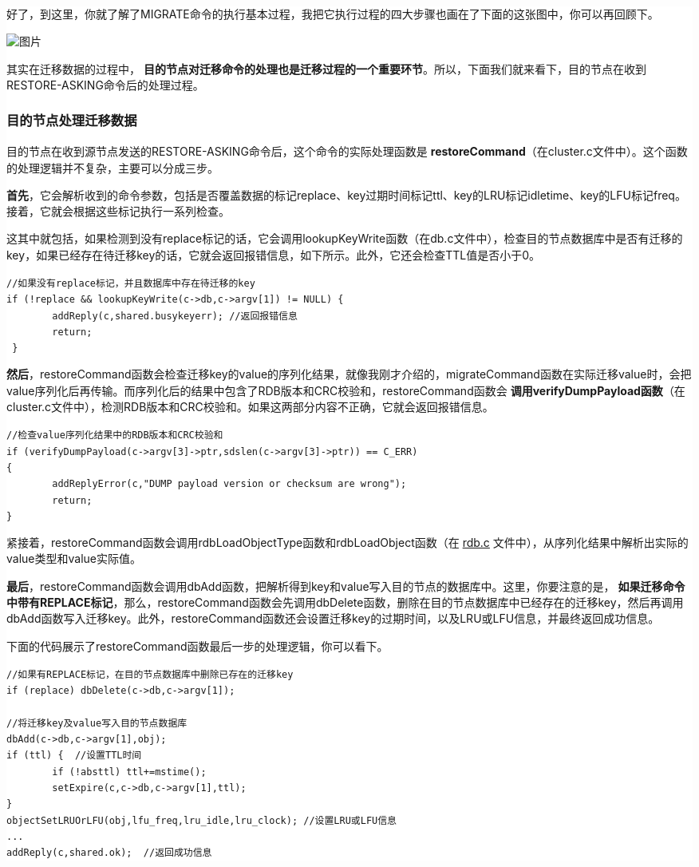 好了，到这里，你就了解了MIGRATE命令的执行基本过程，我把它执行过程的四大步骤也画在了下面的这张图中，你可以再回顾下。

![图片](https://static001.geekbang.org/resource/image/61/ec/61caafdf1f4d5a5f6432b9182e549dec.jpg?wh=1920x1080)

其实在迁移数据的过程中， **目的节点对迁移命令的处理也是迁移过程的一个重要环节**。所以，下面我们就来看下，目的节点在收到RESTORE-ASKING命令后的处理过程。

### 目的节点处理迁移数据

目的节点在收到源节点发送的RESTORE-ASKING命令后，这个命令的实际处理函数是 **restoreCommand**（在cluster.c文件中）。这个函数的处理逻辑并不复杂，主要可以分成三步。

**首先**，它会解析收到的命令参数，包括是否覆盖数据的标记replace、key过期时间标记ttl、key的LRU标记idletime、key的LFU标记freq。接着，它就会根据这些标记执行一系列检查。

这其中就包括，如果检测到没有replace标记的话，它会调用lookupKeyWrite函数（在db.c文件中），检查目的节点数据库中是否有迁移的key，如果已经存在待迁移key的话，它就会返回报错信息，如下所示。此外，它还会检查TTL值是否小于0。

```plain
//如果没有replace标记，并且数据库中存在待迁移的key
if (!replace && lookupKeyWrite(c->db,c->argv[1]) != NULL) {
        addReply(c,shared.busykeyerr); //返回报错信息
        return;
 }

```

**然后**，restoreCommand函数会检查迁移key的value的序列化结果，就像我刚才介绍的，migrateCommand函数在实际迁移value时，会把value序列化后再传输。而序列化后的结果中包含了RDB版本和CRC校验和，restoreCommand函数会 **调用verifyDumpPayload函数**（在cluster.c文件中），检测RDB版本和CRC校验和。如果这两部分内容不正确，它就会返回报错信息。

```plain
//检查value序列化结果中的RDB版本和CRC校验和
if (verifyDumpPayload(c->argv[3]->ptr,sdslen(c->argv[3]->ptr)) == C_ERR)
{
        addReplyError(c,"DUMP payload version or checksum are wrong");
        return;
}

```

紧接着，restoreCommand函数会调用rdbLoadObjectType函数和rdbLoadObject函数（在 [rdb.c](https://github.com/redis/redis/tree/5.0/src/rdb.c) 文件中），从序列化结果中解析出实际的value类型和value实际值。

**最后**，restoreCommand函数会调用dbAdd函数，把解析得到key和value写入目的节点的数据库中。这里，你要注意的是， **如果迁移命令中带有REPLACE标记**，那么，restoreCommand函数会先调用dbDelete函数，删除在目的节点数据库中已经存在的迁移key，然后再调用dbAdd函数写入迁移key。此外，restoreCommand函数还会设置迁移key的过期时间，以及LRU或LFU信息，并最终返回成功信息。

下面的代码展示了restoreCommand函数最后一步的处理逻辑，你可以看下。

```plain
//如果有REPLACE标记，在目的节点数据库中删除已存在的迁移key
if (replace) dbDelete(c->db,c->argv[1]);

//将迁移key及value写入目的节点数据库
dbAdd(c->db,c->argv[1],obj);
if (ttl) {  //设置TTL时间
        if (!absttl) ttl+=mstime();
        setExpire(c,c->db,c->argv[1],ttl);
}
objectSetLRUOrLFU(obj,lfu_freq,lru_idle,lru_clock); //设置LRU或LFU信息
...
addReply(c,shared.ok);  //返回成功信息

```
